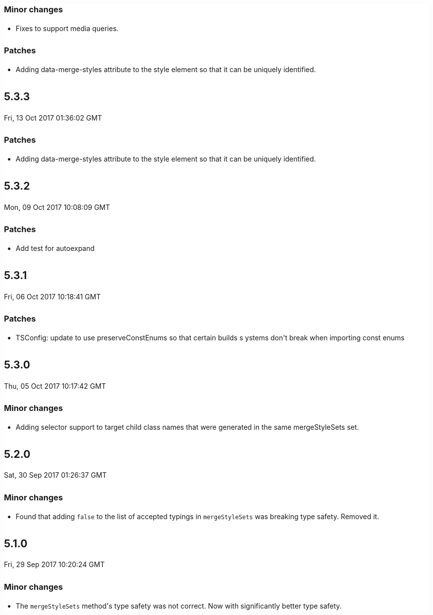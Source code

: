 ### Minor changes

- Fixes to support media queries.

### Patches

- Adding data-merge-styles attribute to the style element so that it can be uniquely identified.

## 5.3.3
Fri, 13 Oct 2017 01:36:02 GMT

### Patches

- Adding data-merge-styles attribute to the style element so that it can be uniquely identified.

## 5.3.2
Mon, 09 Oct 2017 10:08:09 GMT

### Patches

- Add test for autoexpand

## 5.3.1
Fri, 06 Oct 2017 10:18:41 GMT

### Patches

- TSConfig: update to use preserveConstEnums so that certain builds s ystems don't break when importing const enums

## 5.3.0
Thu, 05 Oct 2017 10:17:42 GMT

### Minor changes

- Adding selector support to target child class names that were generated in the same mergeStyleSets set.

## 5.2.0
Sat, 30 Sep 2017 01:26:37 GMT

### Minor changes

- Found that adding `false` to the list of accepted typings in `mergeStyleSets` was breaking type safety. Removed it.

## 5.1.0
Fri, 29 Sep 2017 10:20:24 GMT

### Minor changes

- The `mergeStyleSets` method's type safety was not correct. Now with significantly better type safety.
